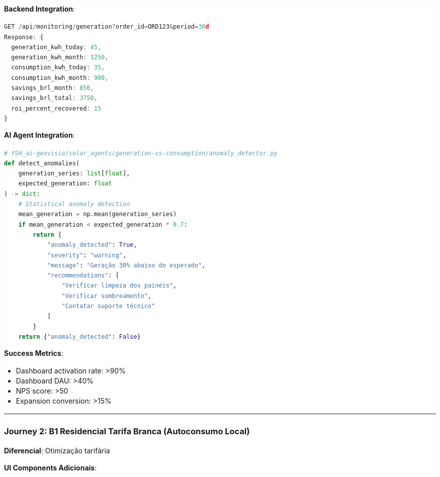 **Backend Integration**:

```typescript
GET /api/monitoring/generation?order_id=ORD123&period=30d
Response: {
  generation_kwh_today: 45,
  generation_kwh_month: 1250,
  consumption_kwh_today: 35,
  consumption_kwh_month: 980,
  savings_brl_month: 850,
  savings_brl_total: 3750,
  roi_percent_recovered: 15
}
```

**AI Agent Integration**:

```python
# YSH_ai-geovisio/solar_agents/generation-vs-consumption/anomaly_detector.py
def detect_anomalies(
    generation_series: list[float],
    expected_generation: float
) -> dict:
    # Statistical anomaly detection
    mean_generation = np.mean(generation_series)
    if mean_generation < expected_generation * 0.7:
        return {
            "anomaly_detected": True,
            "severity": "warning",
            "message": "Geração 30% abaixo do esperado",
            "recommendations": [
                "Verificar limpeza dos painéis",
                "Verificar sombreamento",
                "Contatar suporte técnico"
            ]
        }
    return {"anomaly_detected": False}
```

**Success Metrics**:

- Dashboard activation rate: >90%
- Dashboard DAU: >40%
- NPS score: >50
- Expansion conversion: >15%

---

### Journey 2: B1 Residencial Tarifa Branca (Autoconsumo Local)

**Diferencial**: Otimização tarifária

**UI Components Adicionais**:
